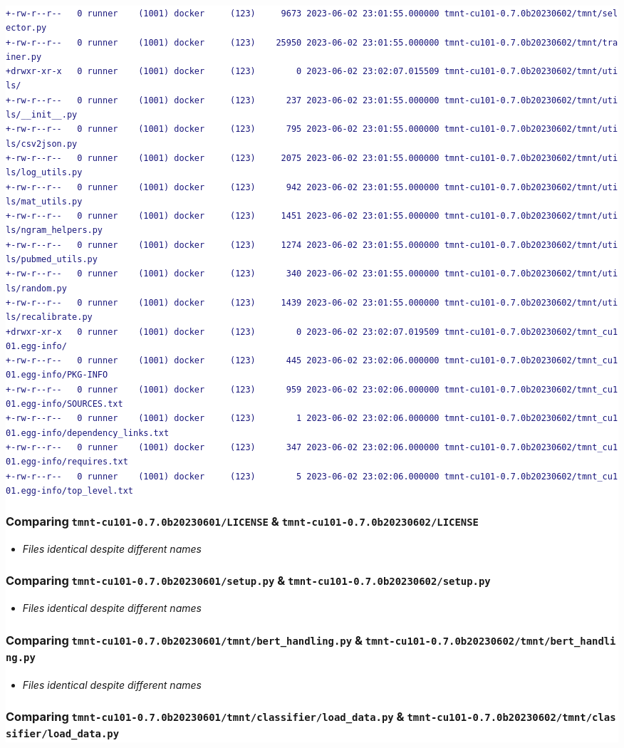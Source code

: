 ```diff
+-rw-r--r--   0 runner    (1001) docker     (123)     9673 2023-06-02 23:01:55.000000 tmnt-cu101-0.7.0b20230602/tmnt/selector.py
+-rw-r--r--   0 runner    (1001) docker     (123)    25950 2023-06-02 23:01:55.000000 tmnt-cu101-0.7.0b20230602/tmnt/trainer.py
+drwxr-xr-x   0 runner    (1001) docker     (123)        0 2023-06-02 23:02:07.015509 tmnt-cu101-0.7.0b20230602/tmnt/utils/
+-rw-r--r--   0 runner    (1001) docker     (123)      237 2023-06-02 23:01:55.000000 tmnt-cu101-0.7.0b20230602/tmnt/utils/__init__.py
+-rw-r--r--   0 runner    (1001) docker     (123)      795 2023-06-02 23:01:55.000000 tmnt-cu101-0.7.0b20230602/tmnt/utils/csv2json.py
+-rw-r--r--   0 runner    (1001) docker     (123)     2075 2023-06-02 23:01:55.000000 tmnt-cu101-0.7.0b20230602/tmnt/utils/log_utils.py
+-rw-r--r--   0 runner    (1001) docker     (123)      942 2023-06-02 23:01:55.000000 tmnt-cu101-0.7.0b20230602/tmnt/utils/mat_utils.py
+-rw-r--r--   0 runner    (1001) docker     (123)     1451 2023-06-02 23:01:55.000000 tmnt-cu101-0.7.0b20230602/tmnt/utils/ngram_helpers.py
+-rw-r--r--   0 runner    (1001) docker     (123)     1274 2023-06-02 23:01:55.000000 tmnt-cu101-0.7.0b20230602/tmnt/utils/pubmed_utils.py
+-rw-r--r--   0 runner    (1001) docker     (123)      340 2023-06-02 23:01:55.000000 tmnt-cu101-0.7.0b20230602/tmnt/utils/random.py
+-rw-r--r--   0 runner    (1001) docker     (123)     1439 2023-06-02 23:01:55.000000 tmnt-cu101-0.7.0b20230602/tmnt/utils/recalibrate.py
+drwxr-xr-x   0 runner    (1001) docker     (123)        0 2023-06-02 23:02:07.019509 tmnt-cu101-0.7.0b20230602/tmnt_cu101.egg-info/
+-rw-r--r--   0 runner    (1001) docker     (123)      445 2023-06-02 23:02:06.000000 tmnt-cu101-0.7.0b20230602/tmnt_cu101.egg-info/PKG-INFO
+-rw-r--r--   0 runner    (1001) docker     (123)      959 2023-06-02 23:02:06.000000 tmnt-cu101-0.7.0b20230602/tmnt_cu101.egg-info/SOURCES.txt
+-rw-r--r--   0 runner    (1001) docker     (123)        1 2023-06-02 23:02:06.000000 tmnt-cu101-0.7.0b20230602/tmnt_cu101.egg-info/dependency_links.txt
+-rw-r--r--   0 runner    (1001) docker     (123)      347 2023-06-02 23:02:06.000000 tmnt-cu101-0.7.0b20230602/tmnt_cu101.egg-info/requires.txt
+-rw-r--r--   0 runner    (1001) docker     (123)        5 2023-06-02 23:02:06.000000 tmnt-cu101-0.7.0b20230602/tmnt_cu101.egg-info/top_level.txt
```

### Comparing `tmnt-cu101-0.7.0b20230601/LICENSE` & `tmnt-cu101-0.7.0b20230602/LICENSE`

 * *Files identical despite different names*

### Comparing `tmnt-cu101-0.7.0b20230601/setup.py` & `tmnt-cu101-0.7.0b20230602/setup.py`

 * *Files identical despite different names*

### Comparing `tmnt-cu101-0.7.0b20230601/tmnt/bert_handling.py` & `tmnt-cu101-0.7.0b20230602/tmnt/bert_handling.py`

 * *Files identical despite different names*

### Comparing `tmnt-cu101-0.7.0b20230601/tmnt/classifier/load_data.py` & `tmnt-cu101-0.7.0b20230602/tmnt/classifier/load_data.py`
